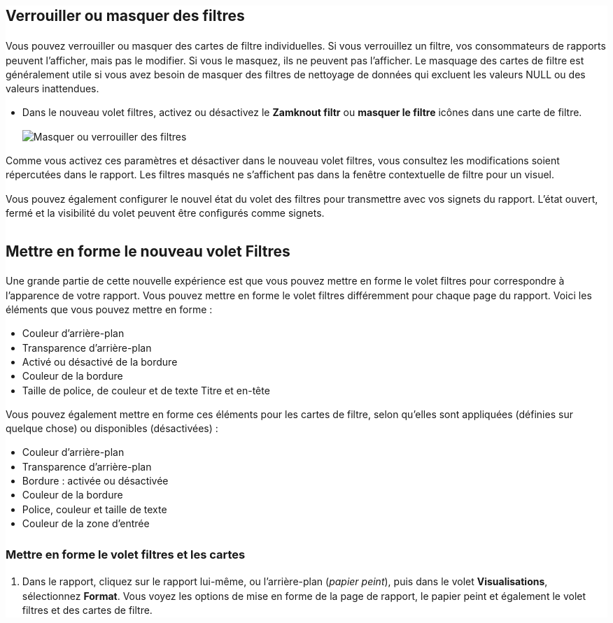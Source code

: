## <a name="lock-or-hide-filters"></a>Verrouiller ou masquer des filtres

Vous pouvez verrouiller ou masquer des cartes de filtre individuelles. Si vous verrouillez un filtre, vos consommateurs de rapports peuvent l’afficher, mais pas le modifier. Si vous le masquez, ils ne peuvent pas l’afficher. Le masquage des cartes de filtre est généralement utile si vous avez besoin de masquer des filtres de nettoyage de données qui excluent les valeurs NULL ou des valeurs inattendues. 

- Dans le nouveau volet filtres, activez ou désactivez le **Zamknout filtr** ou **masquer le filtre** icônes dans une carte de filtre.

   ![Masquer ou verrouiller des filtres](media/power-bi-report-filter-preview/power-bi-filter-lock-hide.png)

Comme vous activez ces paramètres et désactiver dans le nouveau volet filtres, vous consultez les modifications soient répercutées dans le rapport. Les filtres masqués ne s’affichent pas dans la fenêtre contextuelle de filtre pour un visuel.

Vous pouvez également configurer le nouvel état du volet des filtres pour transmettre avec vos signets du rapport. L’état ouvert, fermé et la visibilité du volet peuvent être configurés comme signets.
 
## <a name="format-the-new-filters-pane"></a>Mettre en forme le nouveau volet Filtres

Une grande partie de cette nouvelle expérience est que vous pouvez mettre en forme le volet filtres pour correspondre à l’apparence de votre rapport. Vous pouvez mettre en forme le volet filtres différemment pour chaque page du rapport. Voici les éléments que vous pouvez mettre en forme : 

- Couleur d’arrière-plan
- Transparence d’arrière-plan
- Activé ou désactivé de la bordure
- Couleur de la bordure
- Taille de police, de couleur et de texte Titre et en-tête

Vous pouvez également mettre en forme ces éléments pour les cartes de filtre, selon qu’elles sont appliquées (définies sur quelque chose) ou disponibles (désactivées) : 

- Couleur d’arrière-plan
- Transparence d’arrière-plan
- Bordure : activée ou désactivée
- Couleur de la bordure
- Police, couleur et taille de texte
- Couleur de la zone d’entrée

### <a name="format-the-filters-pane-and-cards"></a>Mettre en forme le volet filtres et les cartes

1. Dans le rapport, cliquez sur le rapport lui-même, ou l’arrière-plan (*papier peint*), puis dans le volet **Visualisations**, sélectionnez **Format**. 
    Vous voyez les options de mise en forme de la page de rapport, le papier peint et également le volet filtres et des cartes de filtre.
